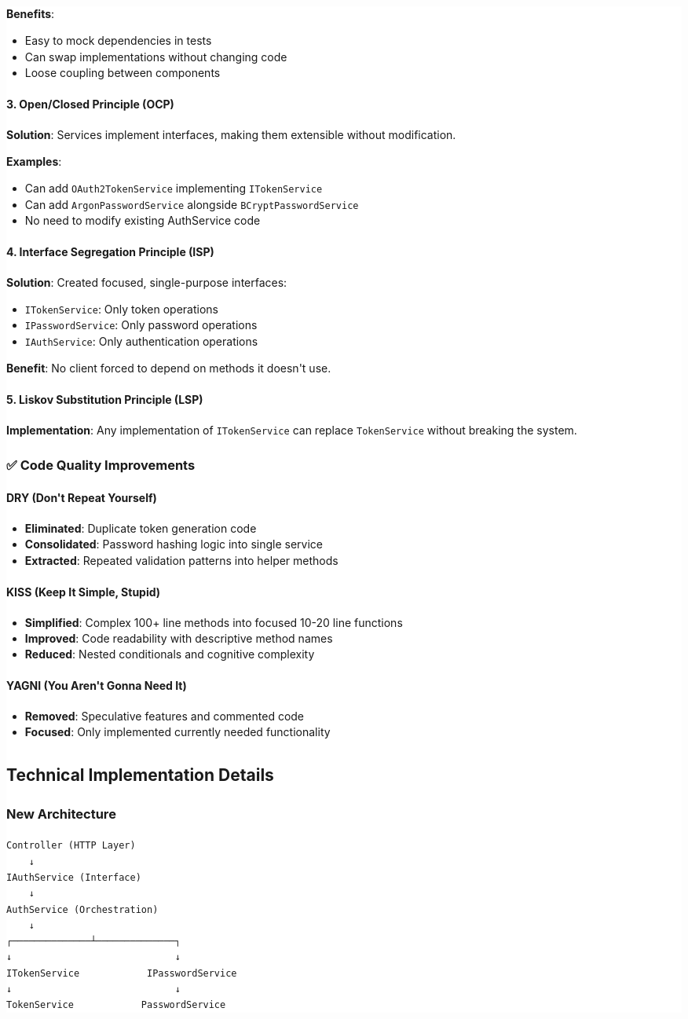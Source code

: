 **Benefits**:
- Easy to mock dependencies in tests
- Can swap implementations without changing code
- Loose coupling between components

#### 3. Open/Closed Principle (OCP)
**Solution**: Services implement interfaces, making them extensible without modification.

**Examples**:
- Can add `OAuth2TokenService` implementing `ITokenService`
- Can add `ArgonPasswordService` alongside `BCryptPasswordService`
- No need to modify existing AuthService code

#### 4. Interface Segregation Principle (ISP)
**Solution**: Created focused, single-purpose interfaces:
- `ITokenService`: Only token operations
- `IPasswordService`: Only password operations
- `IAuthService`: Only authentication operations

**Benefit**: No client forced to depend on methods it doesn't use.

#### 5. Liskov Substitution Principle (LSP)
**Implementation**: Any implementation of `ITokenService` can replace `TokenService` without breaking the system.

### ✅ Code Quality Improvements

#### DRY (Don't Repeat Yourself)
- **Eliminated**: Duplicate token generation code
- **Consolidated**: Password hashing logic into single service
- **Extracted**: Repeated validation patterns into helper methods

#### KISS (Keep It Simple, Stupid)
- **Simplified**: Complex 100+ line methods into focused 10-20 line functions
- **Improved**: Code readability with descriptive method names
- **Reduced**: Nested conditionals and cognitive complexity

#### YAGNI (You Aren't Gonna Need It)
- **Removed**: Speculative features and commented code
- **Focused**: Only implemented currently needed functionality

## Technical Implementation Details

### New Architecture

```
Controller (HTTP Layer)
    ↓
IAuthService (Interface)
    ↓
AuthService (Orchestration)
    ↓
┌──────────────┴──────────────┐
↓                             ↓
ITokenService            IPasswordService
↓                             ↓
TokenService            PasswordService
```
